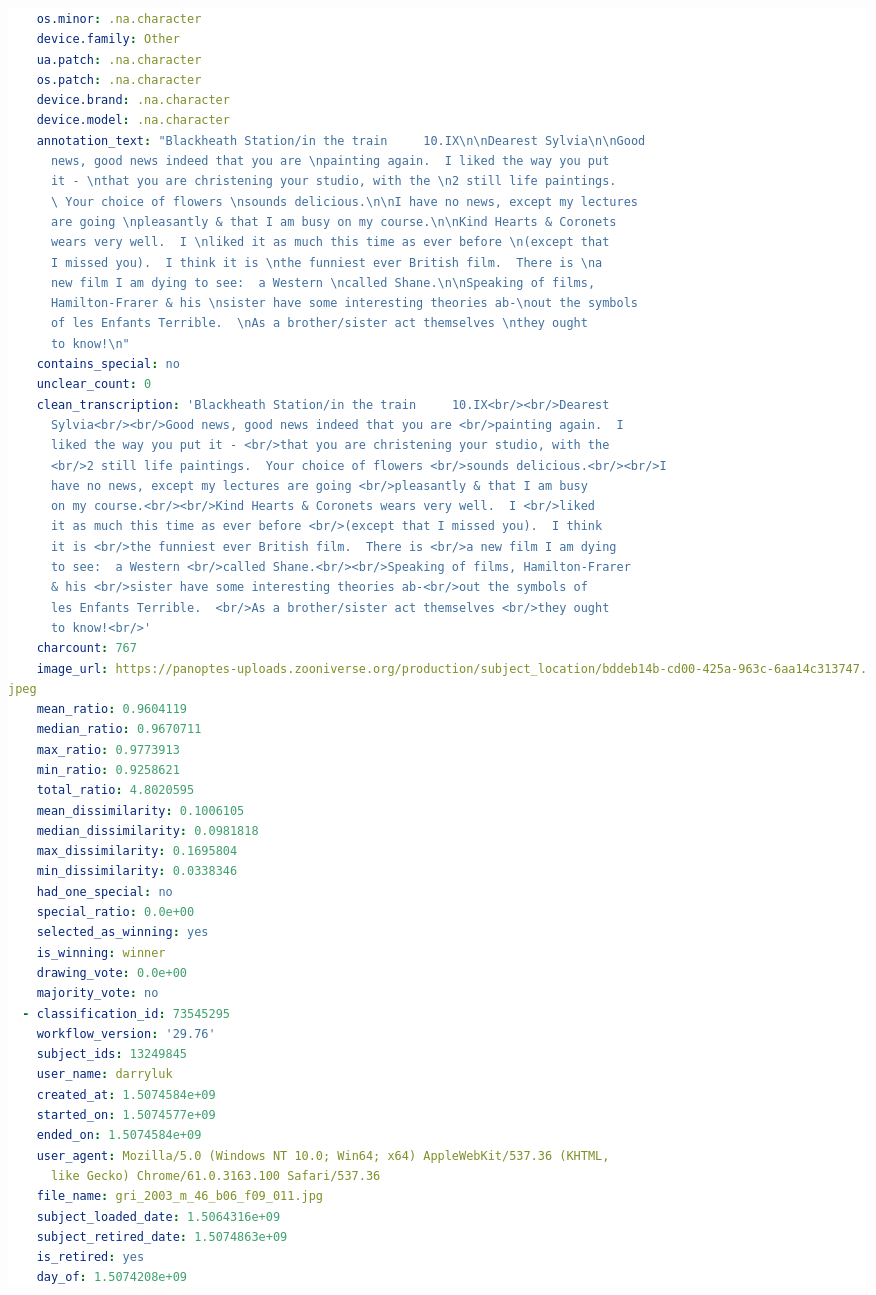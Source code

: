 ```yaml
    os.minor: .na.character
    device.family: Other
    ua.patch: .na.character
    os.patch: .na.character
    device.brand: .na.character
    device.model: .na.character
    annotation_text: "Blackheath Station/in the train     10.IX\n\nDearest Sylvia\n\nGood
      news, good news indeed that you are \npainting again.  I liked the way you put
      it - \nthat you are christening your studio, with the \n2 still life paintings.
      \ Your choice of flowers \nsounds delicious.\n\nI have no news, except my lectures
      are going \npleasantly & that I am busy on my course.\n\nKind Hearts & Coronets
      wears very well.  I \nliked it as much this time as ever before \n(except that
      I missed you).  I think it is \nthe funniest ever British film.  There is \na
      new film I am dying to see:  a Western \ncalled Shane.\n\nSpeaking of films,
      Hamilton-Frarer & his \nsister have some interesting theories ab-\nout the symbols
      of les Enfants Terrible.  \nAs a brother/sister act themselves \nthey ought
      to know!\n"
    contains_special: no
    unclear_count: 0
    clean_transcription: 'Blackheath Station/in the train     10.IX<br/><br/>Dearest
      Sylvia<br/><br/>Good news, good news indeed that you are <br/>painting again.  I
      liked the way you put it - <br/>that you are christening your studio, with the
      <br/>2 still life paintings.  Your choice of flowers <br/>sounds delicious.<br/><br/>I
      have no news, except my lectures are going <br/>pleasantly & that I am busy
      on my course.<br/><br/>Kind Hearts & Coronets wears very well.  I <br/>liked
      it as much this time as ever before <br/>(except that I missed you).  I think
      it is <br/>the funniest ever British film.  There is <br/>a new film I am dying
      to see:  a Western <br/>called Shane.<br/><br/>Speaking of films, Hamilton-Frarer
      & his <br/>sister have some interesting theories ab-<br/>out the symbols of
      les Enfants Terrible.  <br/>As a brother/sister act themselves <br/>they ought
      to know!<br/>'
    charcount: 767
    image_url: https://panoptes-uploads.zooniverse.org/production/subject_location/bddeb14b-cd00-425a-963c-6aa14c313747.jpeg
    mean_ratio: 0.9604119
    median_ratio: 0.9670711
    max_ratio: 0.9773913
    min_ratio: 0.9258621
    total_ratio: 4.8020595
    mean_dissimilarity: 0.1006105
    median_dissimilarity: 0.0981818
    max_dissimilarity: 0.1695804
    min_dissimilarity: 0.0338346
    had_one_special: no
    special_ratio: 0.0e+00
    selected_as_winning: yes
    is_winning: winner
    drawing_vote: 0.0e+00
    majority_vote: no
  - classification_id: 73545295
    workflow_version: '29.76'
    subject_ids: 13249845
    user_name: darryluk
    created_at: 1.5074584e+09
    started_on: 1.5074577e+09
    ended_on: 1.5074584e+09
    user_agent: Mozilla/5.0 (Windows NT 10.0; Win64; x64) AppleWebKit/537.36 (KHTML,
      like Gecko) Chrome/61.0.3163.100 Safari/537.36
    file_name: gri_2003_m_46_b06_f09_011.jpg
    subject_loaded_date: 1.5064316e+09
    subject_retired_date: 1.5074863e+09
    is_retired: yes
    day_of: 1.5074208e+09
```